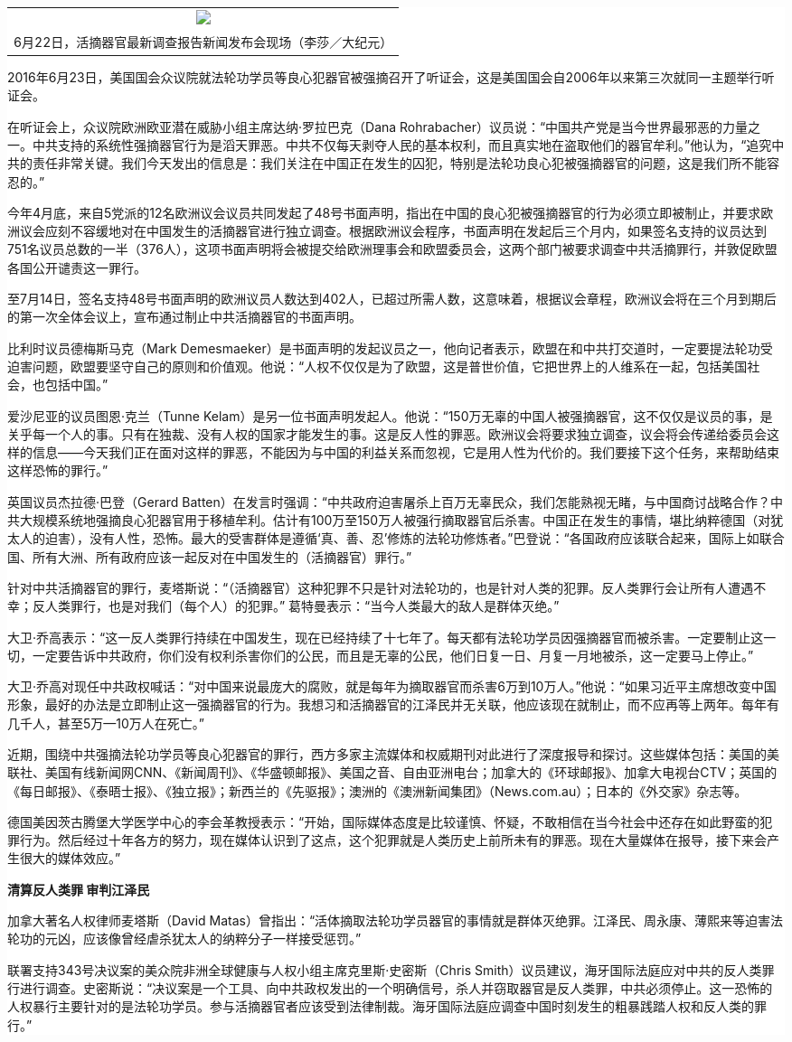 <table border="0" cellspacing="3" cellpadding="3">
<tbody>
<tr>
<td align="center"><IMG SRC="img/1606221934541160-600x400-e1468580521275.jpg" width=880></td>
</tr>
<tr>
<td align="center">6月22日，活摘器官最新调查报告新闻发布会现场（李莎／大纪元）</td>
</tr>
</tbody>
</table>
2016年6月23日，美国国会众议院就法轮功学员等良心犯器官被强摘召开了听证会，这是美国国会自2006年以来第三次就同一主题举行听证会。

在听证会上，众议院欧洲欧亚潜在威胁小组主席达纳‧罗拉巴克（Dana Rohrabacher）议员说：“中国共产党是当今世界最邪恶的力量之一。中共支持的系统性强摘器官行为是滔天罪恶。中共不仅每天剥夺人民的基本权利，而且真实地在盗取他们的器官牟利。”他认为，“追究中共的责任非常关键。我们今天发出的信息是：我们关注在中国正在发生的囚犯，特别是法轮功良心犯被强摘器官的问题，这是我们所不能容忍的。”

今年4月底，来自5党派的12名欧洲议会议员共同发起了48号书面声明，指出在中国的良心犯被强摘器官的行为必须立即被制止，并要求欧洲议会应刻不容缓地对在中国发生的活摘器官进行独立调查。根据欧洲议会程序，书面声明在发起后三个月内，如果签名支持的议员达到751名议员总数的一半（376人），这项书面声明将会被提交给欧洲理事会和欧盟委员会，这两个部门被要求调查中共活摘罪行，并敦促欧盟各国公开谴责这一罪行。

至7月14日，签名支持48号书面声明的欧洲议员人数达到402人，已超过所需人数，这意味着，根据议会章程，欧洲议会将在三个月到期后的第一次全体会议上，宣布通过制止中共活摘器官的书面声明。

比利时议员德梅斯马克（Mark Demesmaeker）是书面声明的发起议员之一，他向记者表示，欧盟在和中共打交道时，一定要提法轮功受迫害问题，欧盟要坚守自己的原则和价值观。他说：“人权不仅仅是为了欧盟，这是普世价值，它把世界上的人维系在一起，包括美国社会，也包括中国。”

爱沙尼亚的议员图恩‧克兰（Tunne Kelam）是另一位书面声明发起人。他说：“150万无辜的中国人被强摘器官，这不仅仅是议员的事，是关乎每一个人的事。只有在独裁、没有人权的国家才能发生的事。这是反人性的罪恶。欧洲议会将要求独立调查，议会将会传递给委员会这样的信息——今天我们正在面对这样的罪恶，不能因为与中国的利益关系而忽视，它是用人性为代价的。我们要接下这个任务，来帮助结束这样恐怖的罪行。”

英国议员杰拉德‧巴登（Gerard Batten）在发言时强调：“中共政府迫害屠杀上百万无辜民众，我们怎能熟视无睹，与中国商讨战略合作？中共大规模系统地强摘良心犯器官用于移植牟利。估计有100万至150万人被强行摘取器官后杀害。中国正在发生的事情，堪比纳粹德国（对犹太人的迫害），没有人性，恐怖。最大的受害群体是遵循‘真、善、忍’修炼的法轮功修炼者。”巴登说：“各国政府应该联合起来，国际上如联合国、所有大洲、所有政府应该一起反对在中国发生的（活摘器官）罪行。”

针对中共活摘器官的罪行，麦塔斯说：“（活摘器官）这种犯罪不只是针对法轮功的，也是针对人类的犯罪。反人类罪行会让所有人遭遇不幸；反人类罪行，也是对我们（每个人）的犯罪。” 葛特曼表示：“当今人类最大的敌人是群体灭绝。”

大卫‧乔高表示：“这一反人类罪行持续在中国发生，现在已经持续了十七年了。每天都有法轮功学员因强摘器官而被杀害。一定要制止这一切，一定要告诉中共政府，你们没有权利杀害你们的公民，而且是无辜的公民，他们日复一日、月复一月地被杀，这一定要马上停止。”

大卫‧乔高对现任中共政权喊话：“对中国来说最庞大的腐败，就是每年为摘取器官而杀害6万到10万人。”他说：“如果习近平主席想改变中国形象，最好的办法是立即制止这一强摘器官的行为。我想习和活摘器官的江泽民并无关联，他应该现在就制止，而不应再等上两年。每年有几千人，甚至5万—10万人在死亡。”

近期，围绕中共强摘法轮功学员等良心犯器官的罪行，西方多家主流媒体和权威期刊对此进行了深度报导和探讨。这些媒体包括：美国的美联社、美国有线新闻网CNN、《新闻周刊》、《华盛顿邮报》、美国之音、自由亚洲电台；加拿大的《环球邮报》、加拿大电视台CTV；英国的《每日邮报》、《泰晤士报》、《独立报》；新西兰的《先驱报》；澳洲的《澳洲新闻集团》（News.com.au）；日本的《外交家》杂志等。

德国美因茨古腾堡大学医学中心的李会革教授表示：“开始，国际媒体态度是比较谨慎、怀疑，不敢相信在当今社会中还存在如此野蛮的犯罪行为。然后经过十年各方的努力，现在媒体认识到了这点，这个犯罪就是人类历史上前所未有的罪恶。现在大量媒体在报导，接下来会产生很大的媒体效应。”

<b>清算反人类罪 审判江泽民</b><p>

加拿大著名人权律师麦塔斯（David Matas）曾指出：“活体摘取法轮功学员器官的事情就是群体灭绝罪。江泽民、周永康、薄熙来等迫害法轮功的元凶，应该像曾经虐杀犹太人的纳粹分子一样接受惩罚。”

联署支持343号决议案的美众院非洲全球健康与人权小组主席克里斯‧史密斯（Chris Smith）议员建议，海牙国际法庭应对中共的反人类罪行进行调查。史密斯说：“决议案是一个工具、向中共政权发出的一个明确信号，杀人并窃取器官是反人类罪，中共必须停止。这一恐怖的人权暴行主要针对的是法轮功学员。参与活摘器官者应该受到法律制裁。海牙国际法庭应调查中国时刻发生的粗暴践踏人权和反人类的罪行。”

